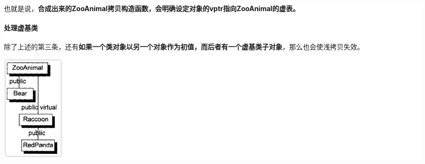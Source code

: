也就是说，**合成出来的ZooAnimal拷贝构造函数，会明确设定对象的vptr指向ZooAnimal的虚表。**

#### 处理虚基类

除了上述的第三条，还有**如果一个类对象以另一个对象作为初值，而后者有一个虚基类子对象**，那么也会使浅拷贝失效。

<img src="pic/16.png" style="zoom:20%;" />
